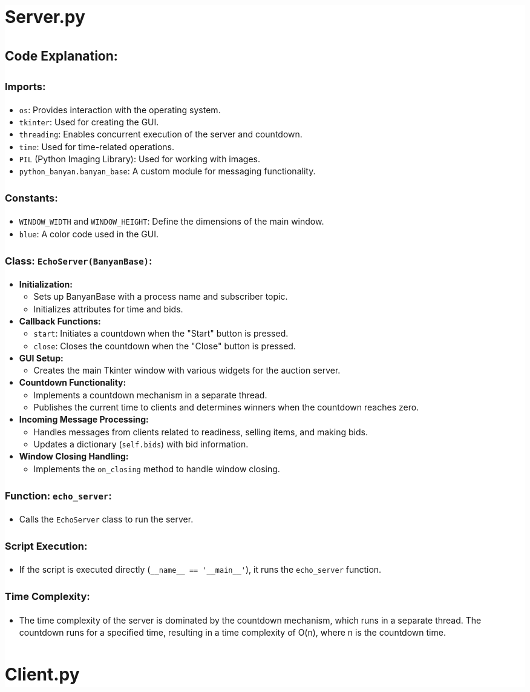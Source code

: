 # Server.py

## Code Explanation:

### Imports:
- `os`: Provides interaction with the operating system.
- `tkinter`: Used for creating the GUI.
- `threading`: Enables concurrent execution of the server and countdown.
- `time`: Used for time-related operations.
- `PIL` (Python Imaging Library): Used for working with images.
- `python_banyan.banyan_base`: A custom module for messaging functionality.

### Constants:
- `WINDOW_WIDTH` and `WINDOW_HEIGHT`: Define the dimensions of the main window.
- `blue`: A color code used in the GUI.

### Class: `EchoServer(BanyanBase)`:
- **Initialization:**
  - Sets up BanyanBase with a process name and subscriber topic.
  - Initializes attributes for time and bids.
- **Callback Functions:**
  - `start`: Initiates a countdown when the "Start" button is pressed.
  - `close`: Closes the countdown when the "Close" button is pressed.
- **GUI Setup:**
  - Creates the main Tkinter window with various widgets for the auction server.
- **Countdown Functionality:**
  - Implements a countdown mechanism in a separate thread.
  - Publishes the current time to clients and determines winners when the countdown reaches zero.
- **Incoming Message Processing:**
  - Handles messages from clients related to readiness, selling items, and making bids.
  - Updates a dictionary (`self.bids`) with bid information.
- **Window Closing Handling:**
  - Implements the `on_closing` method to handle window closing.

### Function: `echo_server`:
- Calls the `EchoServer` class to run the server.

### Script Execution:
- If the script is executed directly (`__name__ == '__main__'`), it runs the `echo_server` function.

### Time Complexity:
- The time complexity of the server is dominated by the countdown mechanism, which runs in a separate thread. The countdown runs for a specified time, resulting in a time complexity of O(n), where n is the countdown time.

# Client.py
